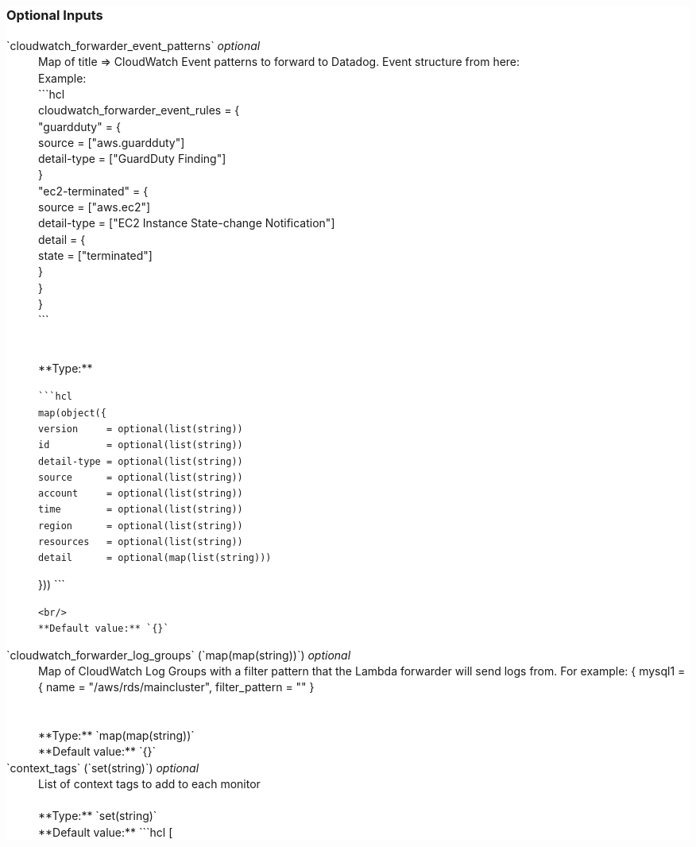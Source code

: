 ### Optional Inputs

<dl>
  <dt>`cloudwatch_forwarder_event_patterns` <i>optional</i></dt>
  <dd>
    Map of title => CloudWatch Event patterns to forward to Datadog. Event structure from here: <https://docs.aws.amazon.com/AmazonCloudWatch/latest/events/CloudWatchEventsandEventPatterns.html#CloudWatchEventsPatterns><br/>
    Example:<br/>
    ```hcl<br/>
    cloudwatch_forwarder_event_rules = {<br/>
      "guardduty" = {<br/>
        source = ["aws.guardduty"]<br/>
        detail-type = ["GuardDuty Finding"]<br/>
      }<br/>
      "ec2-terminated" = {<br/>
        source = ["aws.ec2"]<br/>
        detail-type = ["EC2 Instance State-change Notification"]<br/>
        detail = {<br/>
          state = ["terminated"]<br/>
        }<br/>
      }<br/>
    }<br/>
    ```<br/>
    <br/>
    <br/>
    **Type:** 

    ```hcl
    map(object({
    version     = optional(list(string))
    id          = optional(list(string))
    detail-type = optional(list(string))
    source      = optional(list(string))
    account     = optional(list(string))
    time        = optional(list(string))
    region      = optional(list(string))
    resources   = optional(list(string))
    detail      = optional(map(list(string)))
  }))
    ```
    
    <br/>
    **Default value:** `{}`
  </dd>
  <dt>`cloudwatch_forwarder_log_groups` (`map(map(string))`) <i>optional</i></dt>
  <dd>
        Map of CloudWatch Log Groups with a filter pattern that the Lambda forwarder will send logs from. For example: { mysql1 = { name = "/aws/rds/maincluster", filter_pattern = "" }<br/>
    <br/>
    <br/>
    **Type:** `map(map(string))`
    <br/>
    **Default value:** `{}`
  </dd>
  <dt>`context_tags` (`set(string)`) <i>optional</i></dt>
  <dd>
    List of context tags to add to each monitor<br/>
    <br/>
    **Type:** `set(string)`
    <br/>
    **Default value:** 
    ```hcl
    [